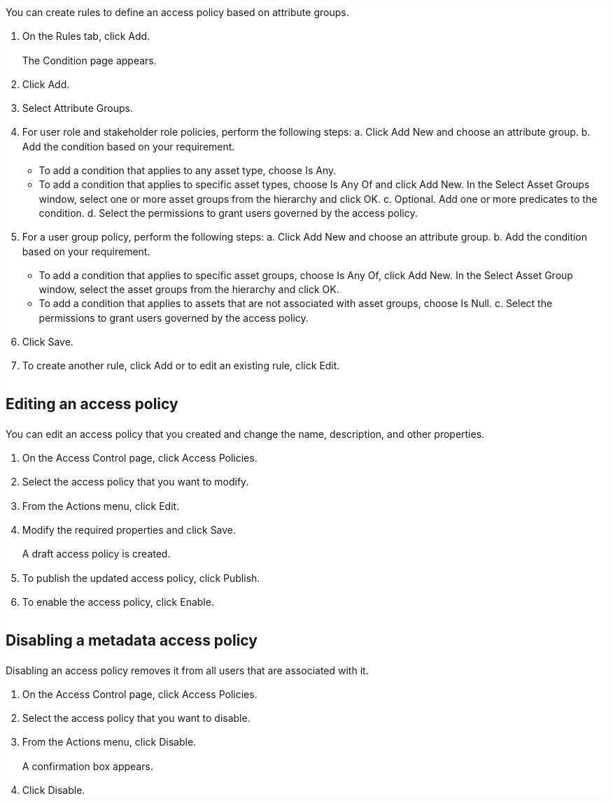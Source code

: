 You can create rules to define an access policy based on attribute groups.

1. On the Rules tab, click Add.

   The Condition page appears.

2. Click Add.
3. Select Attribute Groups.
4. For user role and stakeholder role policies, perform the following steps:
   a. Click Add New and choose an attribute group.
   b. Add the condition based on your requirement.
      - To add a condition that applies to any asset type, choose Is Any.
      - To add a condition that applies to specific asset types, choose Is Any Of and click Add New. In the Select Asset Groups window, select one or more asset groups from the hierarchy and click OK.
   c. Optional. Add one or more predicates to the condition.
   d. Select the permissions to grant users governed by the access policy.

5. For a user group policy, perform the following steps:
   a. Click Add New and choose an attribute group.
   b. Add the condition based on your requirement.
      - To add a condition that applies to specific asset groups, choose Is Any Of, click Add New. In the Select Asset Group window, select the asset groups from the hierarchy and click OK.
      - To add a condition that applies to assets that are not associated with asset groups, choose Is Null.
   c. Select the permissions to grant users governed by the access policy.

6. Click Save.
7. To create another rule, click Add or to edit an existing rule, click Edit.

## Editing an access policy

You can edit an access policy that you created and change the name, description, and other properties.

1. On the Access Control page, click Access Policies.
2. Select the access policy that you want to modify.
3. From the Actions menu, click Edit.
4. Modify the required properties and click Save.

   A draft access policy is created.

5. To publish the updated access policy, click Publish.
6. To enable the access policy, click Enable.

## Disabling a metadata access policy

Disabling an access policy removes it from all users that are associated with it.

1. On the Access Control page, click Access Policies.
2. Select the access policy that you want to disable.
3. From the Actions menu, click Disable.

   A confirmation box appears.

4. Click Disable.
